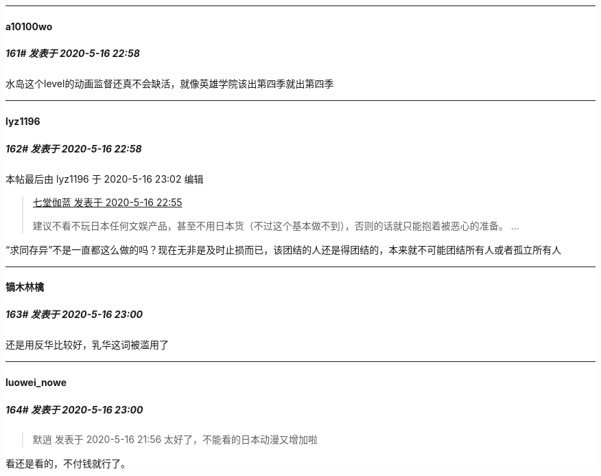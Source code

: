 





*****

####  a10100wo  
##### 161#       发表于 2020-5-16 22:58




水岛这个level的动画监督还真不会缺活，就像英雄学院该出第四季就出第四季







*****

####  lyz1196  
##### 162#       发表于 2020-5-16 22:58



 本帖最后由 lyz1196 于 2020-5-16 23:02 编辑 
<blockquote><a href="httphttps://bbs.saraba1st.com/2b/forum.php?mod=redirect&amp;goto=findpost&amp;pid=47445627&amp;ptid=1935405" target="_blank">七堂伽蓝 发表于 2020-5-16 22:55</a>

建议不看不玩日本任何文娱产品，甚至不用日本货（不过这个基本做不到），否则的话就只能抱着被恶心的准备。 ...</blockquote>
“求同存异”不是一直都这么做的吗？现在无非是及时止损而已，该团结的人还是得团结的，本来就不可能团结所有人或者孤立所有人







*****

####  镝木林檎  
##### 163#       发表于 2020-5-16 23:00




还是用反华比较好，乳华这词被滥用了







*****

####  luowei_nowe  
##### 164#       发表于 2020-5-16 23:00



<blockquote>默逍 发表于 2020-5-16 21:56
太好了，不能看的日本动漫又增加啦</blockquote>
看还是看的，不付钱就行了。
